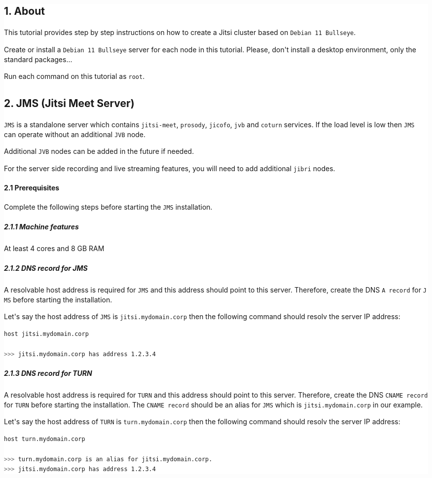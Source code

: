 ## 1. About

This tutorial provides step by step instructions on how to create a Jitsi
cluster based on `Debian 11 Bullseye`.

Create or install a `Debian 11 Bullseye` server for each node in this tutorial.
Please, don't install a desktop environment, only the standard packages...

Run each command on this tutorial as `root`.

## 2. JMS (Jitsi Meet Server)

`JMS` is a standalone server which contains `jitsi-meet`, `prosody`, `jicofo`,
`jvb` and `coturn` services. If the load level is low then `JMS` can operate
without an additional `JVB` node.

Additional `JVB` nodes can be added in the future if needed.

For the server side recording and live streaming features, you will need to add
additional `jibri` nodes.

#### 2.1 Prerequisites

Complete the following steps before starting the `JMS` installation.

##### 2.1.1 Machine features

At least 4 cores and 8 GB RAM

##### 2.1.2 DNS record for JMS

A resolvable host address is required for `JMS` and this address should point to
this server. Therefore, create the DNS `A record` for `JMS` before starting the
installation.

Let's say the host address of `JMS` is `jitsi.mydomain.corp` then the following
command should resolv the server IP address:

```bash
host jitsi.mydomain.corp

>>> jitsi.mydomain.corp has address 1.2.3.4
```

##### 2.1.3 DNS record for TURN

A resolvable host address is required for `TURN` and this address should point
to this server. Therefore, create the DNS `CNAME record` for `TURN` before
starting the installation. The `CNAME record` should be an alias for `JMS` which
is `jitsi.mydomain.corp` in our example.

Let's say the host address of `TURN` is `turn.mydomain.corp` then the following
command should resolv the server IP address:

```bash
host turn.mydomain.corp

>>> turn.mydomain.corp is an alias for jitsi.mydomain.corp.
>>> jitsi.mydomain.corp has address 1.2.3.4
```
